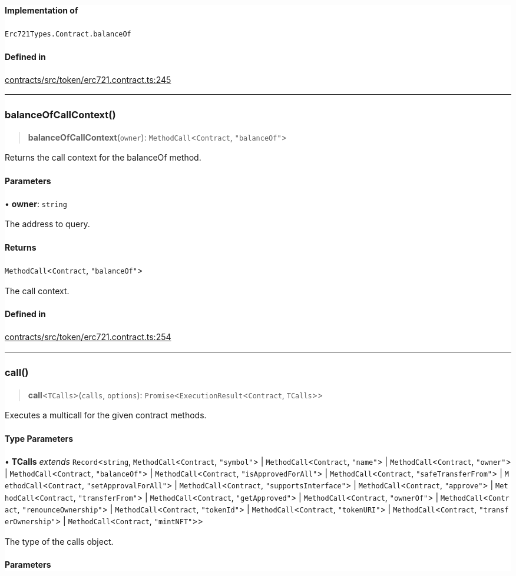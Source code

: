 #### Implementation of

`Erc721Types.Contract.balanceOf`

#### Defined in

[contracts/src/token/erc721.contract.ts:245](https://github.com/niZmosis/ethereum-multicall/blob/2a2d077a99c23b464a4e40dd6375d06ce98594bd/packages/contracts/src/token/erc721.contract.ts#L245)

***

### balanceOfCallContext()

> **balanceOfCallContext**(`owner`): `MethodCall`\<`Contract`, `"balanceOf"`\>

Returns the call context for the balanceOf method.

#### Parameters

• **owner**: `string`

The address to query.

#### Returns

`MethodCall`\<`Contract`, `"balanceOf"`\>

The call context.

#### Defined in

[contracts/src/token/erc721.contract.ts:254](https://github.com/niZmosis/ethereum-multicall/blob/2a2d077a99c23b464a4e40dd6375d06ce98594bd/packages/contracts/src/token/erc721.contract.ts#L254)

***

### call()

> **call**\<`TCalls`\>(`calls`, `options`): `Promise`\<`ExecutionResult`\<`Contract`, `TCalls`\>\>

Executes a multicall for the given contract methods.

#### Type Parameters

• **TCalls** *extends* `Record`\<`string`, `MethodCall`\<`Contract`, `"symbol"`\> \| `MethodCall`\<`Contract`, `"name"`\> \| `MethodCall`\<`Contract`, `"owner"`\> \| `MethodCall`\<`Contract`, `"balanceOf"`\> \| `MethodCall`\<`Contract`, `"isApprovedForAll"`\> \| `MethodCall`\<`Contract`, `"safeTransferFrom"`\> \| `MethodCall`\<`Contract`, `"setApprovalForAll"`\> \| `MethodCall`\<`Contract`, `"supportsInterface"`\> \| `MethodCall`\<`Contract`, `"approve"`\> \| `MethodCall`\<`Contract`, `"transferFrom"`\> \| `MethodCall`\<`Contract`, `"getApproved"`\> \| `MethodCall`\<`Contract`, `"ownerOf"`\> \| `MethodCall`\<`Contract`, `"renounceOwnership"`\> \| `MethodCall`\<`Contract`, `"tokenId"`\> \| `MethodCall`\<`Contract`, `"tokenURI"`\> \| `MethodCall`\<`Contract`, `"transferOwnership"`\> \| `MethodCall`\<`Contract`, `"mintNFT"`\>\>

The type of the calls object.

#### Parameters
